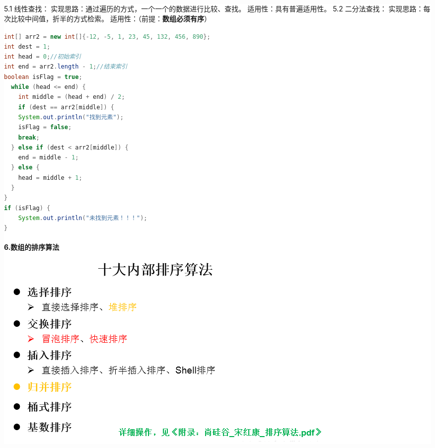 5.1 线性查找： 
实现思路：通过遍历的方式，一个一个的数据进行比较、查找。
适用性：具有普遍适用性。
5.2 二分法查找：
实现思路：每次比较中间值，折半的方式检索。
适用性：（前提：**数组必须有序**）

```java
int[] arr2 = new int[]{-12, -5, 1, 23, 45, 132, 456, 890};
int dest = 1;
int head = 0;//初始索引
int end = arr2.length - 1;//结束索引
boolean isFlag = true;
  while (head <= end) {
    int middle = (head + end) / 2;
    if (dest == arr2[middle]) {
    System.out.println("找到元素");
    isFlag = false;
    break;
  } else if (dest < arr2[middle]) {
    end = middle - 1;
  } else {
    head = middle + 1;
  }
}
if (isFlag) {
	System.out.println("未找到元素！！！");
}
```

#### 6.数组的排序算法

![image-20211227135124221](./Java%E5%9F%BA%E7%A1%80%EF%BC%88%E5%B0%9A%E7%A1%85%E8%B0%B7%EF%BC%89.assets/202112271351381.png)
